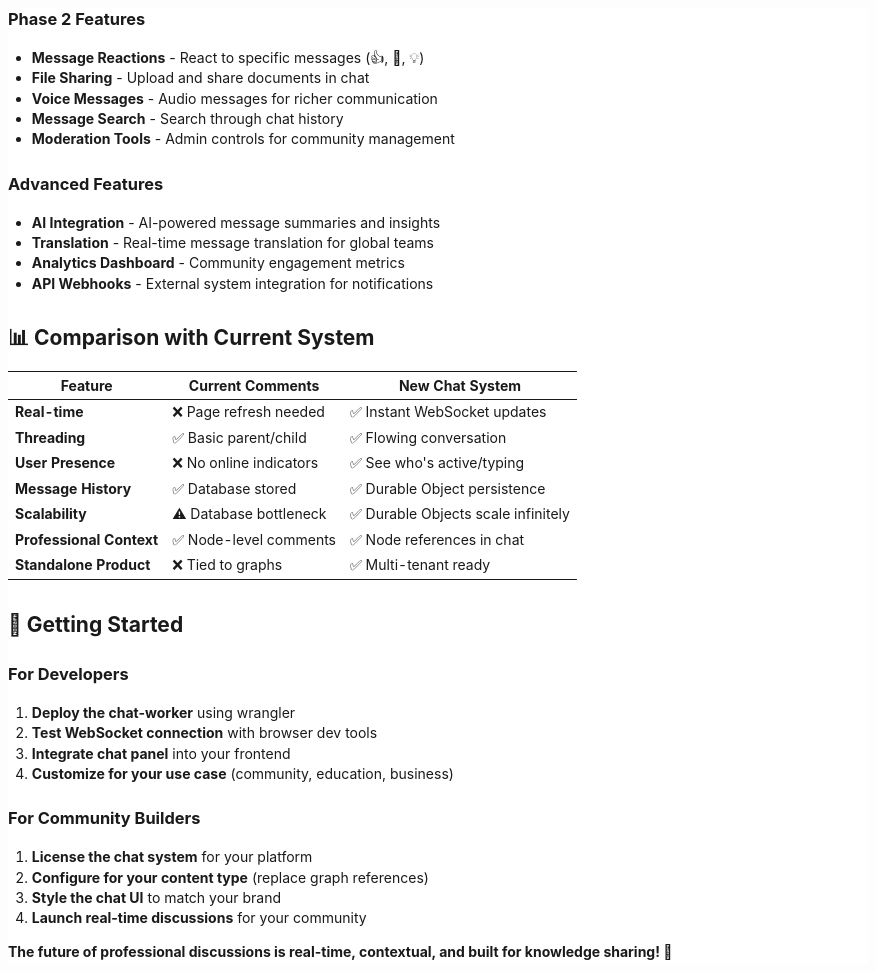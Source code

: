 ### Phase 2 Features

- **Message Reactions** - React to specific messages (👍, 🤔, 💡)
- **File Sharing** - Upload and share documents in chat
- **Voice Messages** - Audio messages for richer communication
- **Message Search** - Search through chat history
- **Moderation Tools** - Admin controls for community management

### Advanced Features

- **AI Integration** - AI-powered message summaries and insights
- **Translation** - Real-time message translation for global teams
- **Analytics Dashboard** - Community engagement metrics
- **API Webhooks** - External system integration for notifications

## 📊 Comparison with Current System

| Feature                  | Current Comments        | New Chat System                     |
| ------------------------ | ----------------------- | ----------------------------------- |
| **Real-time**            | ❌ Page refresh needed  | ✅ Instant WebSocket updates        |
| **Threading**            | ✅ Basic parent/child   | ✅ Flowing conversation             |
| **User Presence**        | ❌ No online indicators | ✅ See who's active/typing          |
| **Message History**      | ✅ Database stored      | ✅ Durable Object persistence       |
| **Scalability**          | ⚠️ Database bottleneck  | ✅ Durable Objects scale infinitely |
| **Professional Context** | ✅ Node-level comments  | ✅ Node references in chat          |
| **Standalone Product**   | ❌ Tied to graphs       | ✅ Multi-tenant ready               |

## 🎉 Getting Started

### For Developers

1. **Deploy the chat-worker** using wrangler
2. **Test WebSocket connection** with browser dev tools
3. **Integrate chat panel** into your frontend
4. **Customize for your use case** (community, education, business)

### For Community Builders

1. **License the chat system** for your platform
2. **Configure for your content type** (replace graph references)
3. **Style the chat UI** to match your brand
4. **Launch real-time discussions** for your community

**The future of professional discussions is real-time, contextual, and built for knowledge sharing! 🚀**
